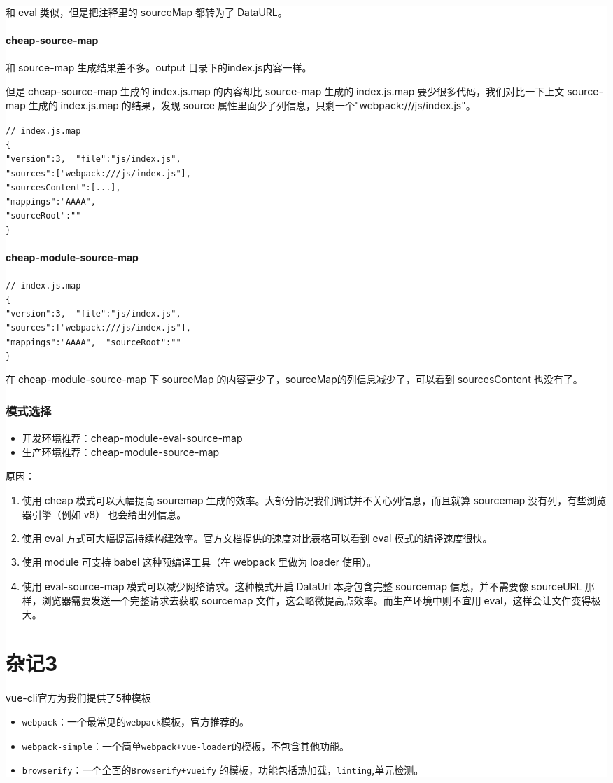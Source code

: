 和 eval 类似，但是把注释里的 sourceMap 都转为了 DataURL。

#### cheap-source-map

和 source-map 生成结果差不多。output 目录下的index.js内容一样。

但是 cheap-source-map 生成的 index.js.map 的内容却比 source-map 生成的 index.js.map 要少很多代码，我们对比一下上文 source-map 生成的 index.js.map 的结果，发现 source 属性里面少了列信息，只剩一个"webpack:///js/index.js"。

``` js{4}
// index.js.map
{  
"version":3,  "file":"js/index.js",  
"sources":["webpack:///js/index.js"],  
"sourcesContent":[...],  
"mappings":"AAAA",  
"sourceRoot":""
}
```

#### cheap-module-source-map

``` js{4}
// index.js.map
{  
"version":3,  "file":"js/index.js",  
"sources":["webpack:///js/index.js"],  
"mappings":"AAAA",  "sourceRoot":""
}
```

在 cheap-module-source-map 下 sourceMap 的内容更少了，sourceMap的列信息减少了，可以看到 sourcesContent 也没有了。

### 模式选择

- 开发环境推荐：cheap-module-eval-source-map
- 生产环境推荐：cheap-module-source-map

原因：

1. 使用 cheap 模式可以大幅提高 souremap 生成的效率。大部分情况我们调试并不关心列信息，而且就算 sourcemap 没有列，有些浏览器引擎（例如 v8） 也会给出列信息。

2. 使用 eval 方式可大幅提高持续构建效率。官方文档提供的速度对比表格可以看到 eval 模式的编译速度很快。

3. 使用 module 可支持 babel 这种预编译工具（在 webpack 里做为 loader 使用）。

4. 使用 eval-source-map 模式可以减少网络请求。这种模式开启 DataUrl 本身包含完整 sourcemap 信息，并不需要像 sourceURL 那样，浏览器需要发送一个完整请求去获取 sourcemap 文件，这会略微提高点效率。而生产环境中则不宜用 eval，这样会让文件变得极大。

# 杂记3

vue-cli官方为我们提供了5种模板

- `webpack`：一个最常见的`webpack`模板，官方推荐的。
- `webpack-simple`：一个简单`webpack+vue-loader`的模板，不包含其他功能。

- `browserify`：一个全面的`Browserify+vueify` 的模板，功能包括热加载，`linting`,单元检测。
